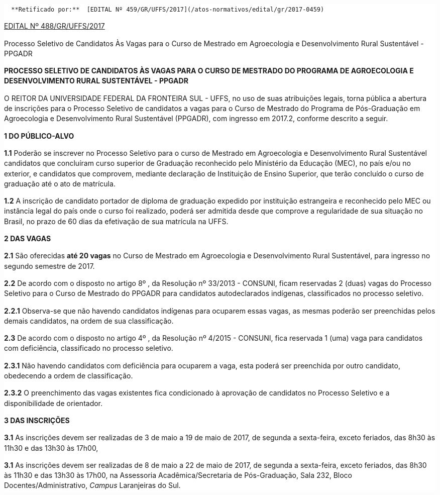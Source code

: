       **Retificado por:**  [EDITAL Nº 459/GR/UFFS/2017](/atos-normativos/edital/gr/2017-0459) 

  [EDITAL Nº 488/GR/UFFS/2017](/atos-normativos/edital/gr/2017-0488) 

   Processo Seletivo de Candidatos Às Vagas para o Curso de Mestrado em Agroecologia e Desenvolvimento Rural Sustentável - PPGADR  

**PROCESSO SELETIVO DE CANDIDATOS ÀS VAGAS PARA O CURSO DE MESTRADO DO PROGRAMA DE AGROECOLOGIA E DESENVOLVIMENTO RURAL SUSTENTÁVEL - PPGADR**

  

 O REITOR DA UNIVERSIDADE FEDERAL DA FRONTEIRA SUL - UFFS, no uso de suas atribuições legais, torna pública a abertura de inscrições para o Processo Seletivo de candidatos a vagas para o Curso de Mestrado do Programa de Pós-Graduação em Agroecologia e Desenvolvimento Rural Sustentável (PPGADR), com ingresso em 2017.2, conforme descrito a seguir.

  

 **1 DO PÚBLICO-ALVO**

 **1.1** Poderão se inscrever no Processo Seletivo para o curso de Mestrado em Agroecologia e Desenvolvimento Rural Sustentável candidatos que concluíram curso superior de Graduação reconhecido pelo Ministério da Educação (MEC), no país e/ou no exterior, e candidatos que comprovem, mediante declaração de Instituição de Ensino Superior, que terão concluído o curso de graduação até o ato de matrícula.

 **1.2** A inscrição de candidato portador de diploma de graduação expedido por instituição estrangeira e reconhecido pelo MEC ou instância legal do país onde o curso foi realizado, poderá ser admitida desde que comprove a regularidade de sua situação no Brasil, no prazo de 60 dias da efetivação de sua matrícula na UFFS.

  **2 DAS VAGAS**

 **2.1** São oferecidas **até 20 vagas** no Curso de Mestrado em Agroecologia e Desenvolvimento Rural Sustentável, para ingresso no segundo semestre de 2017.

 **2.2** De acordo com o disposto no artigo 8º , da Resolução nº 33/2013 - CONSUNI, ficam reservadas 2 (duas) vagas do Processo Seletivo para o Curso de Mestrado do PPGADR para candidatos autodeclarados indígenas, classificados no processo seletivo.

 **2.2.1** Observa-se que não havendo candidatos indígenas para ocuparem essas vagas, as mesmas poderão ser preenchidas pelos demais candidatos, na ordem de sua classificação.

 **2.3** De acordo com o disposto no artigo 4º , da Resolução nº 4/2015 - CONSUNI, fica reservada 1 (uma) vaga para candidatos com deficiência, classificado no processo seletivo.

 **2.3.1** Não havendo candidatos com deficiência para ocuparem a vaga, esta poderá ser preenchida por outro candidato, obedecendo a ordem de classificação.

 **2.3.2** O preenchimento das vagas existentes fica condicionado à aprovação de candidatos no Processo Seletivo e a disponibilidade de orientador.

  **3 DAS INSCRIÇÕES**

 **3.1** As inscrições devem ser realizadas de 3 de maio a 19 de maio de 2017, de segunda a sexta-feira, exceto feriados, das 8h30 às 11h30 e das 13h30 às 17h00,

 **3.1** As inscrições devem ser realizadas de 8 de maio a 22 de maio de 2017, de segunda a sexta-feira, exceto feriados, das 8h30 às 11h30 e das 13h30 às 17h00, na Assessoria Acadêmica/Secretaria de Pós-Graduação, Sala 232, Bloco Docentes/Administrativo, *Campus* Laranjeiras do Sul.
